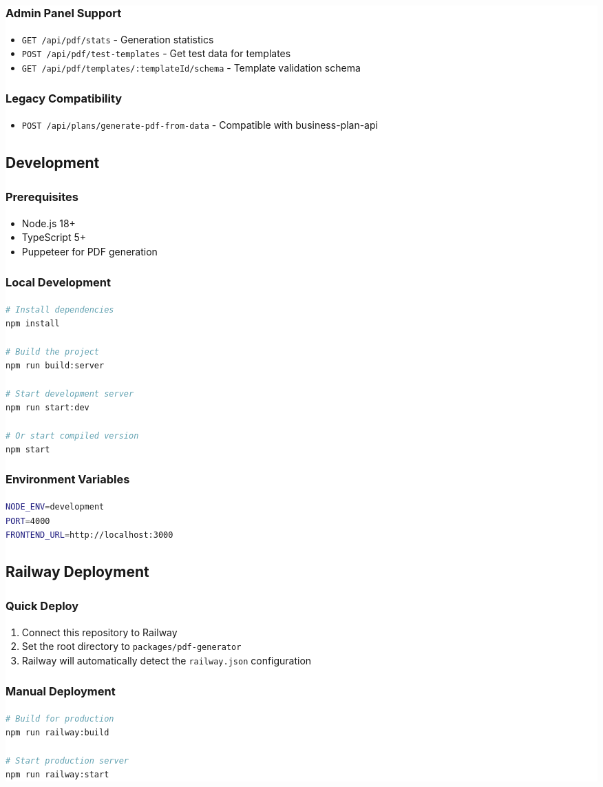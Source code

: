 ### Admin Panel Support
- `GET /api/pdf/stats` - Generation statistics
- `POST /api/pdf/test-templates` - Get test data for templates
- `GET /api/pdf/templates/:templateId/schema` - Template validation schema

### Legacy Compatibility  
- `POST /api/plans/generate-pdf-from-data` - Compatible with business-plan-api

## Development

### Prerequisites
- Node.js 18+
- TypeScript 5+
- Puppeteer for PDF generation

### Local Development
```bash
# Install dependencies
npm install

# Build the project
npm run build:server

# Start development server
npm run start:dev

# Or start compiled version
npm start
```

### Environment Variables
```bash
NODE_ENV=development
PORT=4000
FRONTEND_URL=http://localhost:3000
```

## Railway Deployment

### Quick Deploy
1. Connect this repository to Railway
2. Set the root directory to `packages/pdf-generator`
3. Railway will automatically detect the `railway.json` configuration

### Manual Deployment
```bash
# Build for production
npm run railway:build

# Start production server  
npm run railway:start
```
